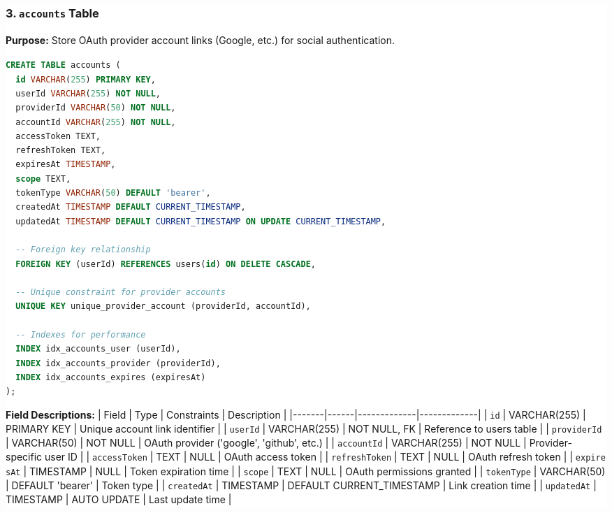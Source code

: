 
### 3. `accounts` Table

**Purpose:** Store OAuth provider account links (Google, etc.) for social authentication.

```sql
CREATE TABLE accounts (
  id VARCHAR(255) PRIMARY KEY,
  userId VARCHAR(255) NOT NULL,
  providerId VARCHAR(50) NOT NULL,
  accountId VARCHAR(255) NOT NULL,
  accessToken TEXT,
  refreshToken TEXT,
  expiresAt TIMESTAMP,
  scope TEXT,
  tokenType VARCHAR(50) DEFAULT 'bearer',
  createdAt TIMESTAMP DEFAULT CURRENT_TIMESTAMP,
  updatedAt TIMESTAMP DEFAULT CURRENT_TIMESTAMP ON UPDATE CURRENT_TIMESTAMP,
  
  -- Foreign key relationship
  FOREIGN KEY (userId) REFERENCES users(id) ON DELETE CASCADE,
  
  -- Unique constraint for provider accounts
  UNIQUE KEY unique_provider_account (providerId, accountId),
  
  -- Indexes for performance
  INDEX idx_accounts_user (userId),
  INDEX idx_accounts_provider (providerId),
  INDEX idx_accounts_expires (expiresAt)
);
```

**Field Descriptions:**
| Field | Type | Constraints | Description |
|-------|------|-------------|-------------|
| `id` | VARCHAR(255) | PRIMARY KEY | Unique account link identifier |
| `userId` | VARCHAR(255) | NOT NULL, FK | Reference to users table |
| `providerId` | VARCHAR(50) | NOT NULL | OAuth provider ('google', 'github', etc.) |
| `accountId` | VARCHAR(255) | NOT NULL | Provider-specific user ID |
| `accessToken` | TEXT | NULL | OAuth access token |
| `refreshToken` | TEXT | NULL | OAuth refresh token |
| `expiresAt` | TIMESTAMP | NULL | Token expiration time |
| `scope` | TEXT | NULL | OAuth permissions granted |
| `tokenType` | VARCHAR(50) | DEFAULT 'bearer' | Token type |
| `createdAt` | TIMESTAMP | DEFAULT CURRENT_TIMESTAMP | Link creation time |
| `updatedAt` | TIMESTAMP | AUTO UPDATE | Last update time |
